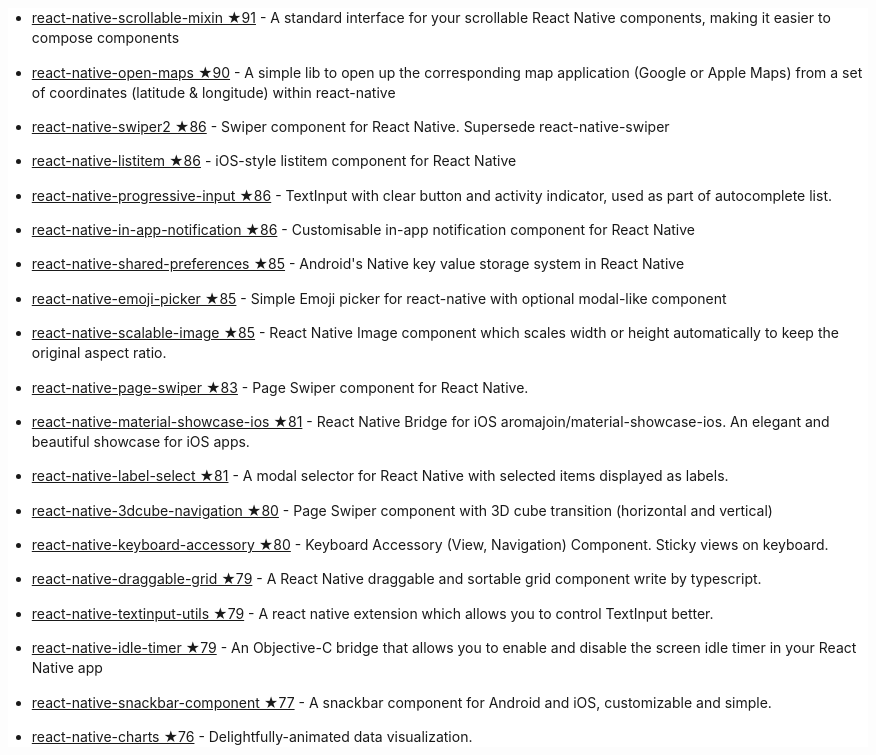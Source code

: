 *   [react-native-scrollable-mixin ★91](https://github.com/exponentjs/react-native-scrollable-mixin) - A standard interface for your scrollable React Native components, making it easier to compose components

*   [react-native-open-maps ★90](https://github.com/brh55/react-native-open-maps) - A simple lib to open up the corresponding map application (Google or Apple Maps) from a set of coordinates (latitude & longitude) within react-native

*   [react-native-swiper2 ★86](https://github.com/sunnylqm/react-native-swiper2) - Swiper component for React Native. Supersede react-native-swiper

*   [react-native-listitem ★86](https://github.com/dancormier/react-native-listitem) - iOS-style listitem component for React Native

*   [react-native-progressive-input ★86](https://github.com/khaiql/react-native-progressive-input) - TextInput with clear button and activity indicator, used as part of autocomplete list.

*   [react-native-in-app-notification ★86](https://github.com/robcalcroft/react-native-in-app-notification) - Customisable in-app notification component for React Native

*   [react-native-shared-preferences ★85](https://github.com/sriraman/react-native-shared-preferences) - Android's Native key value storage system in React Native

*   [react-native-emoji-picker ★85](https://github.com/yonahforst/react-native-emoji-picker) - Simple Emoji picker for react-native with optional modal-like component

*   [react-native-scalable-image ★85](https://github.com/ihor/react-native-scalable-image) - React Native Image component which scales width or height automatically to keep the original aspect ratio.

*   [react-native-page-swiper ★83](https://github.com/fixt/react-native-page-swiper) - Page Swiper component for React Native.

*   [react-native-material-showcase-ios ★81](https://github.com/prscX/react-native-material-showcase-ios) - React Native Bridge for iOS aromajoin/material-showcase-ios. An elegant and beautiful showcase for iOS apps.

*   [react-native-label-select ★81](https://github.com/Tinysymphony/react-native-label-select) - A modal selector for React Native with selected items displayed as labels.

*   [react-native-3dcube-navigation ★80](https://github.com/zehfernandes/react-native-3dcube-navigation) - Page Swiper component with 3D cube transition (horizontal and vertical)

*   [react-native-keyboard-accessory ★80](https://github.com/ardaogulcan/react-native-keyboard-accessory) - Keyboard Accessory (View, Navigation) Component. Sticky views on keyboard.

*   [react-native-draggable-grid ★79](https://github.com/SHISME/react-native-draggable-grid) - A React Native draggable and sortable grid component write by typescript.

*   [react-native-textinput-utils ★79](https://github.com/DickyT/react-native-textinput-utils) - A react native extension which allows you to control TextInput better.

*   [react-native-idle-timer ★79](https://github.com/marcshilling/react-native-idle-timer) - An Objective-C bridge that allows you to enable and disable the screen idle timer in your React Native app

*   [react-native-snackbar-component ★77](https://github.com/SiDevesh/React-Native-SnackBar-Component) - A snackbar component for Android and iOS, customizable and simple.

*   [react-native-charts ★76](https://github.com/PrazAs/react-native-charts) - Delightfully-animated data visualization.
